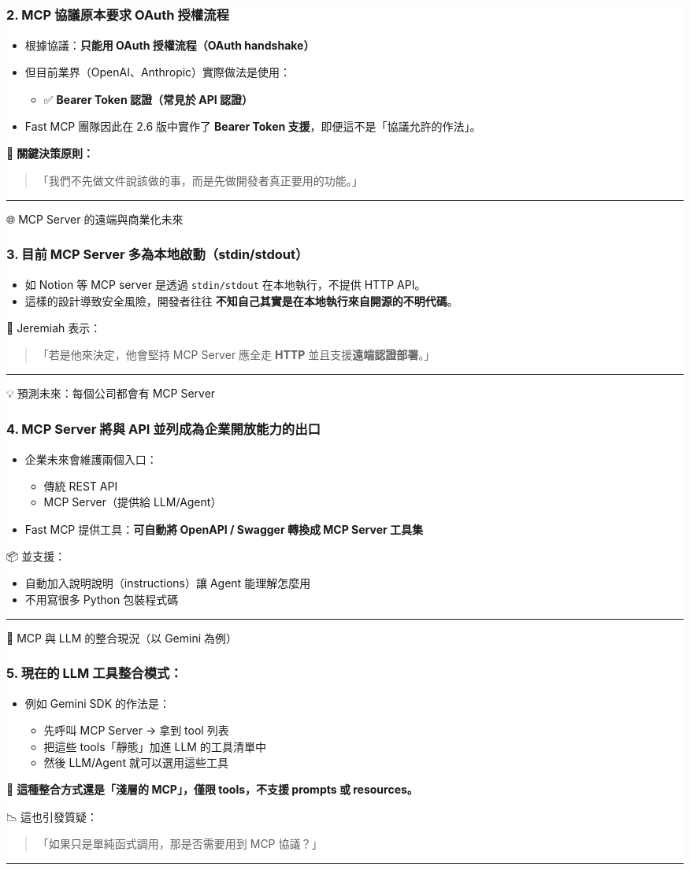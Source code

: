 ### 2. **MCP 協議原本要求 OAuth 授權流程**

* 根據協議：**只能用 OAuth 授權流程（OAuth handshake）**
* 但目前業界（OpenAI、Anthropic）實際做法是使用：

  * ✅ **Bearer Token 認證（常見於 API 認證）**
* Fast MCP 團隊因此在 2.6 版中實作了 **Bearer Token 支援**，即便這不是「協議允許的作法」。

🎯 **關鍵決策原則：**

> 「我們不先做文件說該做的事，而是先做開發者真正要用的功能。」

---

🌐 MCP Server 的遠端與商業化未來

### 3. **目前 MCP Server 多為本地啟動（stdin/stdout）**

* 如 Notion 等 MCP server 是透過 `stdin/stdout` 在本地執行，不提供 HTTP API。
* 這樣的設計導致安全風險，開發者往往 **不知自己其實是在本地執行來自開源的不明代碼**。

📢 Jeremiah 表示：

> 「若是他來決定，他會堅持 MCP Server 應全走 **HTTP** 並且支援**遠端認證部署**。」

---

💡 預測未來：每個公司都會有 MCP Server

### 4. **MCP Server 將與 API 並列成為企業開放能力的出口**

* 企業未來會維護兩個入口：

  * 傳統 REST API
  * MCP Server（提供給 LLM/Agent）
* Fast MCP 提供工具：**可自動將 OpenAPI / Swagger 轉換成 MCP Server 工具集**

📦 並支援：

* 自動加入說明說明（instructions）讓 Agent 能理解怎麼用
* 不用寫很多 Python 包裝程式碼

---

🔌 MCP 與 LLM 的整合現況（以 Gemini 為例）

### 5. **現在的 LLM 工具整合模式：**

* 例如 Gemini SDK 的作法是：

  * 先呼叫 MCP Server → 拿到 tool 列表
  * 把這些 tools「靜態」加進 LLM 的工具清單中
  * 然後 LLM/Agent 就可以選用這些工具

🧠 **這種整合方式還是「淺層的 MCP」，僅限 tools，不支援 prompts 或 resources。**

📉 這也引發質疑：

> 「如果只是單純函式調用，那是否需要用到 MCP 協議？」

---